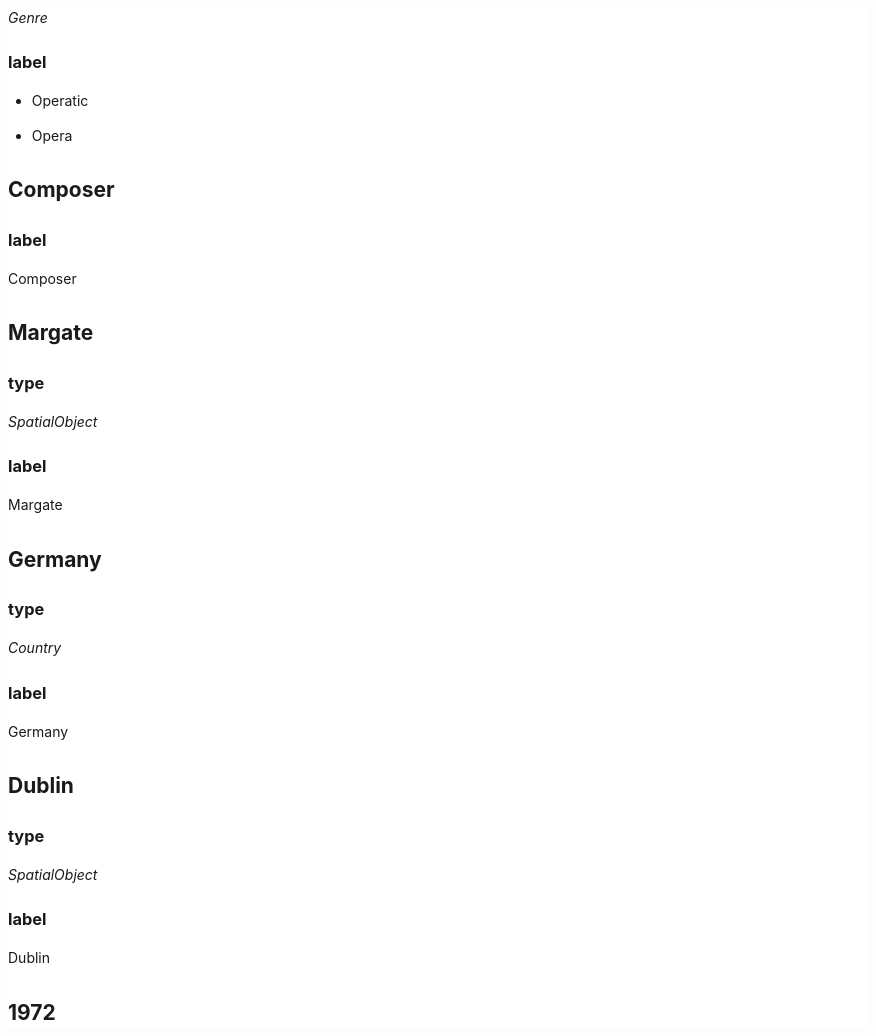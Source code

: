 
*Genre*

### label

 - Operatic

 - Opera

## Composer

### label


Composer

## Margate

### type


*SpatialObject*

### label


Margate

## Germany

### type


*Country*

### label


Germany

## Dublin

### type


*SpatialObject*

### label


Dublin

## 1972
